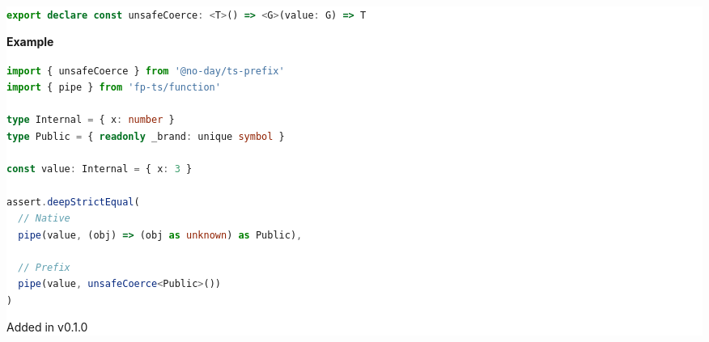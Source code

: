 ```ts
export declare const unsafeCoerce: <T>() => <G>(value: G) => T
```

**Example**

```ts
import { unsafeCoerce } from '@no-day/ts-prefix'
import { pipe } from 'fp-ts/function'

type Internal = { x: number }
type Public = { readonly _brand: unique symbol }

const value: Internal = { x: 3 }

assert.deepStrictEqual(
  // Native
  pipe(value, (obj) => (obj as unknown) as Public),

  // Prefix
  pipe(value, unsafeCoerce<Public>())
)
```

Added in v0.1.0
